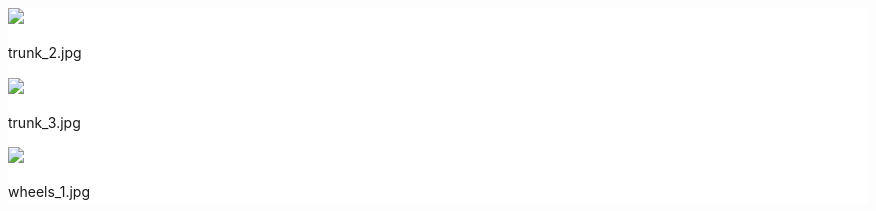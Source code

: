 <img src="https://media.evkx.net/multimedia/models/lexus/rz/rz_450e/trunk_2_st.jpg">
<p>trunk_2.jpg</p>
</div>
<div>
<img src="https://media.evkx.net/multimedia/models/lexus/rz/rz_450e/trunk_3_st.jpg">
<p>trunk_3.jpg</p>
</div>
<div>
<img src="https://media.evkx.net/multimedia/models/lexus/rz/rz_450e/wheels_1_st.jpg">
<p>wheels_1.jpg</p>
</div>
</div>
